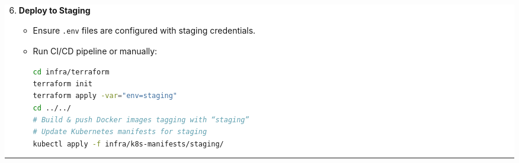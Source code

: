 6. **Deploy to Staging**

   * Ensure `.env` files are configured with staging credentials.
   * Run CI/CD pipeline or manually:

     ```bash
     cd infra/terraform
     terraform init
     terraform apply -var="env=staging"
     cd ../../
     # Build & push Docker images tagging with “staging”
     # Update Kubernetes manifests for staging
     kubectl apply -f infra/k8s-manifests/staging/
     ```

---
